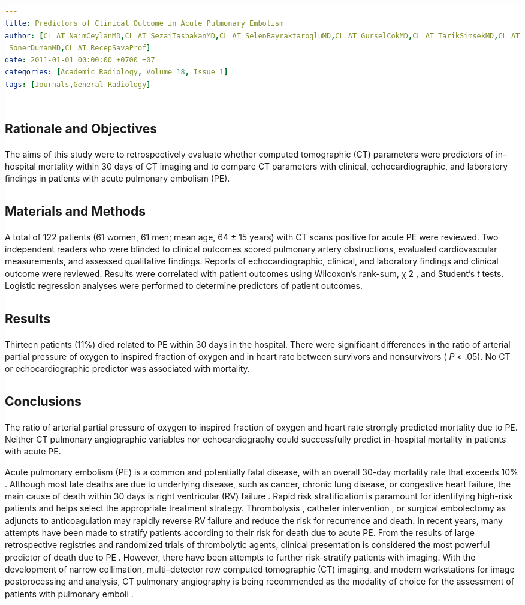 ```yaml
---
title: Predictors of Clinical Outcome in Acute Pulmonary Embolism
author: [CL_AT_NaimCeylanMD,CL_AT_SezaiTasbakanMD,CL_AT_SelenBayraktarogluMD,CL_AT_GurselCokMD,CL_AT_TarikSimsekMD,CL_AT_SonerDumanMD,CL_AT_RecepSavaProf]
date: 2011-01-01 00:00:00 +0700 +07
categories: [Academic Radiology, Volume 18, Issue 1]
tags: [Journals,General Radiology]
---
```

## Rationale and Objectives

The aims of this study were to retrospectively evaluate whether computed tomographic (CT) parameters were predictors of in-hospital mortality within 30 days of CT imaging and to compare CT parameters with clinical, echocardiographic, and laboratory findings in patients with acute pulmonary embolism (PE).

## Materials and Methods

A total of 122 patients (61 women, 61 men; mean age, 64 ± 15 years) with CT scans positive for acute PE were reviewed. Two independent readers who were blinded to clinical outcomes scored pulmonary artery obstructions, evaluated cardiovascular measurements, and assessed qualitative findings. Reports of echocardiographic, clinical, and laboratory findings and clinical outcome were reviewed. Results were correlated with patient outcomes using Wilcoxon’s rank-sum, χ  2 , and Student’s _t_ tests. Logistic regression analyses were performed to determine predictors of patient outcomes.

## Results

Thirteen patients (11%) died related to PE within 30 days in the hospital. There were significant differences in the ratio of arterial partial pressure of oxygen to inspired fraction of oxygen and in heart rate between survivors and nonsurvivors ( _P_ < .05). No CT or echocardiographic predictor was associated with mortality.

## Conclusions

The ratio of arterial partial pressure of oxygen to inspired fraction of oxygen and heart rate strongly predicted mortality due to PE. Neither CT pulmonary angiographic variables nor echocardiography could successfully predict in-hospital mortality in patients with acute PE.

Acute pulmonary embolism (PE) is a common and potentially fatal disease, with an overall 30-day mortality rate that exceeds 10% . Although most late deaths are due to underlying disease, such as cancer, chronic lung disease, or congestive heart failure, the main cause of death within 30 days is right ventricular (RV) failure . Rapid risk stratification is paramount for identifying high-risk patients and helps select the appropriate treatment strategy. Thrombolysis , catheter intervention , or surgical embolectomy as adjuncts to anticoagulation may rapidly reverse RV failure and reduce the risk for recurrence and death. In recent years, many attempts have been made to stratify patients according to their risk for death due to acute PE. From the results of large retrospective registries and randomized trials of thrombolytic agents, clinical presentation is considered the most powerful predictor of death due to PE . However, there have been attempts to further risk-stratify patients with imaging. With the development of narrow collimation, multi–detector row computed tomographic (CT) imaging, and modern workstations for image postprocessing and analysis, CT pulmonary angiography is being recommended as the modality of choice for the assessment of patients with pulmonary emboli .
